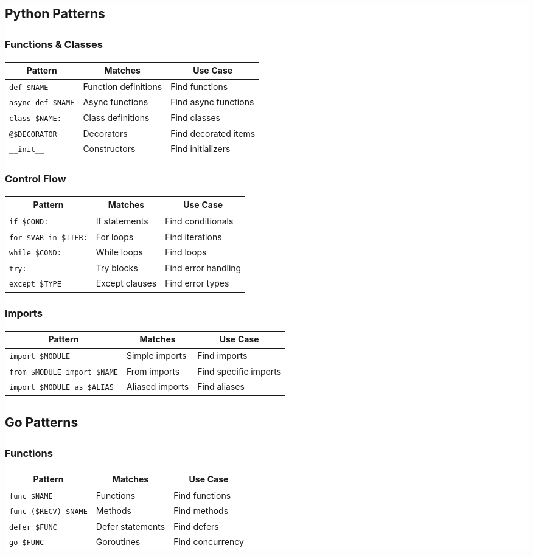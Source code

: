 ## Python Patterns

### Functions & Classes
| Pattern | Matches | Use Case |
|---------|---------|----------|
| `def $NAME` | Function definitions | Find functions |
| `async def $NAME` | Async functions | Find async functions |
| `class $NAME:` | Class definitions | Find classes |
| `@$DECORATOR` | Decorators | Find decorated items |
| `__init__` | Constructors | Find initializers |

### Control Flow
| Pattern | Matches | Use Case |
|---------|---------|----------|
| `if $COND:` | If statements | Find conditionals |
| `for $VAR in $ITER:` | For loops | Find iterations |
| `while $COND:` | While loops | Find loops |
| `try:` | Try blocks | Find error handling |
| `except $TYPE` | Except clauses | Find error types |

### Imports
| Pattern | Matches | Use Case |
|---------|---------|----------|
| `import $MODULE` | Simple imports | Find imports |
| `from $MODULE import $NAME` | From imports | Find specific imports |
| `import $MODULE as $ALIAS` | Aliased imports | Find aliases |

## Go Patterns

### Functions
| Pattern | Matches | Use Case |
|---------|---------|----------|
| `func $NAME` | Functions | Find functions |
| `func ($RECV) $NAME` | Methods | Find methods |
| `defer $FUNC` | Defer statements | Find defers |
| `go $FUNC` | Goroutines | Find concurrency |
